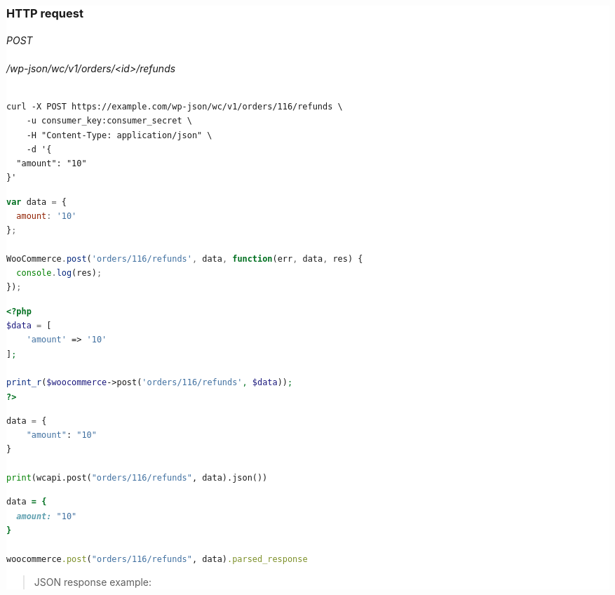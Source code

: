### HTTP request ###

<div class="api-endpoint">
	<div class="endpoint-data">
		<i class="label label-post">POST</i>
		<h6>/wp-json/wc/v1/orders/&lt;id&gt;/refunds</h6>
	</div>
</div>

```shell
curl -X POST https://example.com/wp-json/wc/v1/orders/116/refunds \
	-u consumer_key:consumer_secret \
	-H "Content-Type: application/json" \
	-d '{
  "amount": "10"
}'
```

```javascript
var data = {
  amount: '10'
};

WooCommerce.post('orders/116/refunds', data, function(err, data, res) {
  console.log(res);
});
```

```php
<?php
$data = [
    'amount' => '10'
];

print_r($woocommerce->post('orders/116/refunds', $data));
?>
```

```python
data = {
    "amount": "10"
}

print(wcapi.post("orders/116/refunds", data).json())
```

```ruby
data = {
  amount: "10"
}

woocommerce.post("orders/116/refunds", data).parsed_response
```

> JSON response example:
